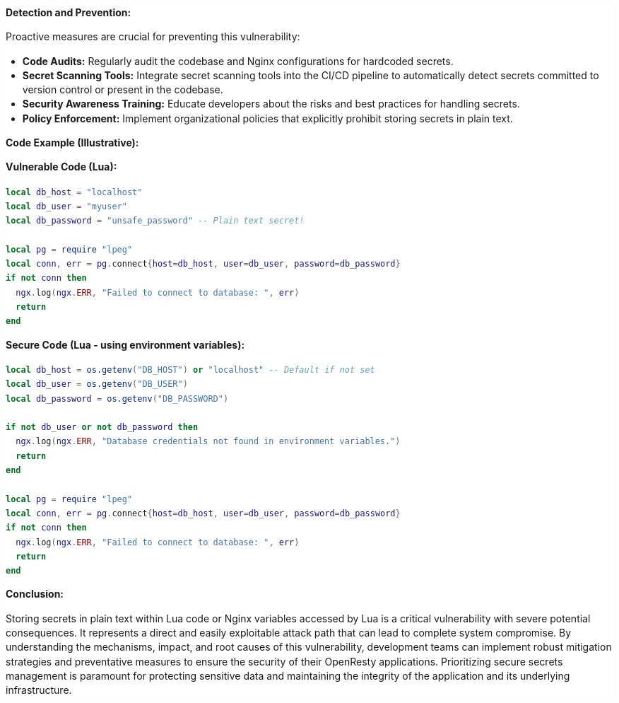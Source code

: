 **Detection and Prevention:**

Proactive measures are crucial for preventing this vulnerability:

* **Code Audits:** Regularly audit the codebase and Nginx configurations for hardcoded secrets.
* **Secret Scanning Tools:** Integrate secret scanning tools into the CI/CD pipeline to automatically detect secrets committed to version control or present in the codebase.
* **Security Awareness Training:** Educate developers about the risks and best practices for handling secrets.
* **Policy Enforcement:** Implement organizational policies that explicitly prohibit storing secrets in plain text.

**Code Example (Illustrative):**

**Vulnerable Code (Lua):**

```lua
local db_host = "localhost"
local db_user = "myuser"
local db_password = "unsafe_password" -- Plain text secret!

local pg = require "lpeg"
local conn, err = pg.connect{host=db_host, user=db_user, password=db_password}
if not conn then
  ngx.log(ngx.ERR, "Failed to connect to database: ", err)
  return
end
```

**Secure Code (Lua - using environment variables):**

```lua
local db_host = os.getenv("DB_HOST") or "localhost" -- Default if not set
local db_user = os.getenv("DB_USER")
local db_password = os.getenv("DB_PASSWORD")

if not db_user or not db_password then
  ngx.log(ngx.ERR, "Database credentials not found in environment variables.")
  return
end

local pg = require "lpeg"
local conn, err = pg.connect{host=db_host, user=db_user, password=db_password}
if not conn then
  ngx.log(ngx.ERR, "Failed to connect to database: ", err)
  return
end
```

**Conclusion:**

Storing secrets in plain text within Lua code or Nginx variables accessed by Lua is a critical vulnerability with severe potential consequences. It represents a direct and easily exploitable attack path that can lead to complete system compromise. By understanding the mechanisms, impact, and root causes of this vulnerability, development teams can implement robust mitigation strategies and preventative measures to ensure the security of their OpenResty applications. Prioritizing secure secrets management is paramount for protecting sensitive data and maintaining the integrity of the application and its underlying infrastructure.
